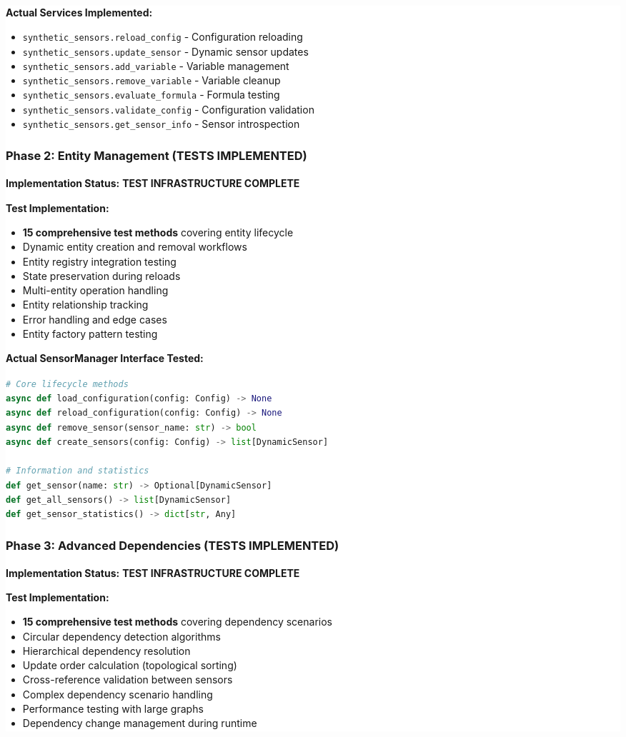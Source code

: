 **Actual Services Implemented:**

- `synthetic_sensors.reload_config` - Configuration reloading
- `synthetic_sensors.update_sensor` - Dynamic sensor updates
- `synthetic_sensors.add_variable` - Variable management
- `synthetic_sensors.remove_variable` - Variable cleanup
- `synthetic_sensors.evaluate_formula` - Formula testing
- `synthetic_sensors.validate_config` - Configuration validation
- `synthetic_sensors.get_sensor_info` - Sensor introspection

### Phase 2: Entity Management (TESTS IMPLEMENTED)

**Implementation Status:** **TEST INFRASTRUCTURE COMPLETE**

**Test Implementation:**

- **15 comprehensive test methods** covering entity lifecycle
- Dynamic entity creation and removal workflows
- Entity registry integration testing
- State preservation during reloads
- Multi-entity operation handling
- Entity relationship tracking
- Error handling and edge cases
- Entity factory pattern testing

**Actual SensorManager Interface Tested:**

```python
# Core lifecycle methods
async def load_configuration(config: Config) -> None
async def reload_configuration(config: Config) -> None
async def remove_sensor(sensor_name: str) -> bool
async def create_sensors(config: Config) -> list[DynamicSensor]

# Information and statistics
def get_sensor(name: str) -> Optional[DynamicSensor]
def get_all_sensors() -> list[DynamicSensor]
def get_sensor_statistics() -> dict[str, Any]
```

### Phase 3: Advanced Dependencies (TESTS IMPLEMENTED)

**Implementation Status:** **TEST INFRASTRUCTURE COMPLETE**

**Test Implementation:**

- **15 comprehensive test methods** covering dependency scenarios
- Circular dependency detection algorithms
- Hierarchical dependency resolution
- Update order calculation (topological sorting)
- Cross-reference validation between sensors
- Complex dependency scenario handling
- Performance testing with large graphs
- Dependency change management during runtime
